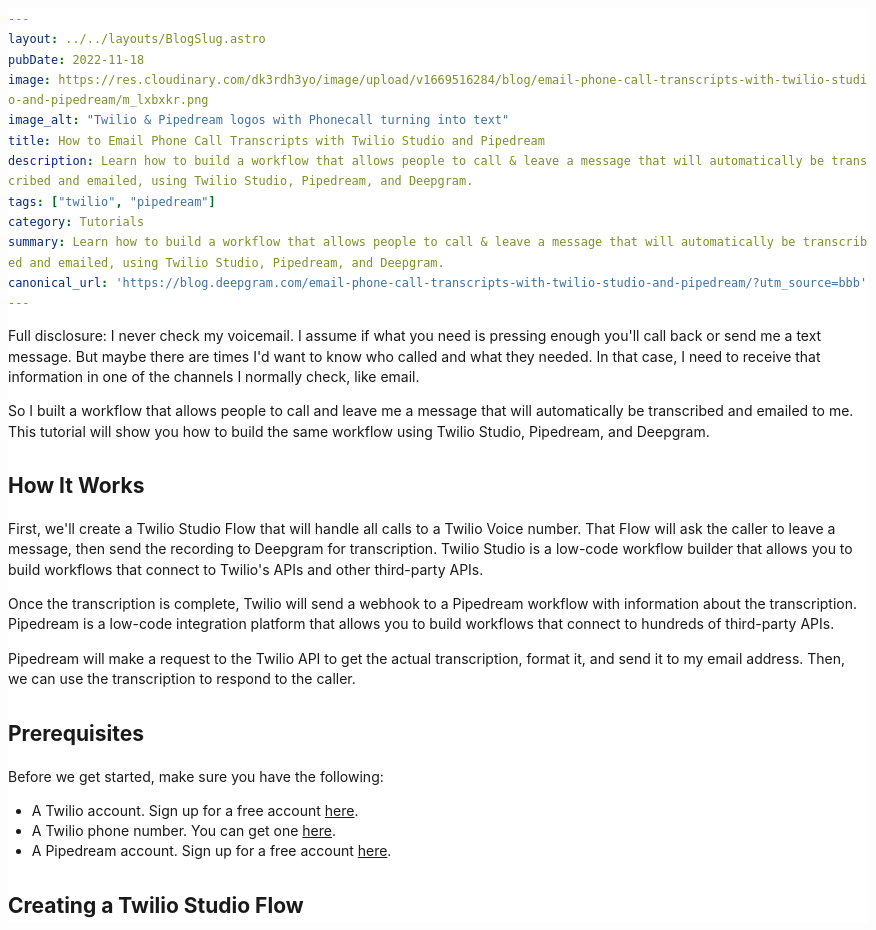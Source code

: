 ```yaml
---
layout: ../../layouts/BlogSlug.astro
pubDate: 2022-11-18
image: https://res.cloudinary.com/dk3rdh3yo/image/upload/v1669516284/blog/email-phone-call-transcripts-with-twilio-studio-and-pipedream/m_lxbxkr.png
image_alt: "Twilio & Pipedream logos with Phonecall turning into text"
title: How to Email Phone Call Transcripts with Twilio Studio and Pipedream
description: Learn how to build a workflow that allows people to call & leave a message that will automatically be transcribed and emailed, using Twilio Studio, Pipedream, and Deepgram.
tags: ["twilio", "pipedream"] 
category: Tutorials
summary: Learn how to build a workflow that allows people to call & leave a message that will automatically be transcribed and emailed, using Twilio Studio, Pipedream, and Deepgram.
canonical_url: 'https://blog.deepgram.com/email-phone-call-transcripts-with-twilio-studio-and-pipedream/?utm_source=bbb'
---
```


Full disclosure: I never check my voicemail. I assume if what you need is pressing enough you'll call back or send me a text message. But maybe there are times I'd want to know who called and what they needed. In that case, I need to receive that information in one of the channels I normally check, like email.

So I built a workflow that allows people to call and leave me a message that will automatically be transcribed and emailed to me. This tutorial will show you how to build the same workflow using Twilio Studio, Pipedream, and Deepgram.

## How It Works

First, we'll create a Twilio Studio Flow that will handle all calls to a Twilio Voice number. That Flow will ask the caller to leave a message, then send the recording to Deepgram for transcription. Twilio Studio is a low-code workflow builder that allows you to build workflows that connect to Twilio's APIs and other third-party APIs.

Once the transcription is complete, Twilio will send a webhook to a Pipedream workflow with information about the transcription. Pipedream is a low-code integration platform that allows you to build workflows that connect to hundreds of third-party APIs.

Pipedream will make a request to the Twilio API to get the actual transcription, format it, and send it to my email address. Then, we can use the transcription to respond to the caller.

## Prerequisites

Before we get started, make sure you have the following:

*   A Twilio account. Sign up for a free account [here](https://www.twilio.com/try-twilio).
*   A Twilio phone number. You can get one [here](https://www.twilio.com/console/phone-numbers/incoming).
*   A Pipedream account. Sign up for a free account [here](https://pipedream.com/auth/signup).

## Creating a Twilio Studio Flow

